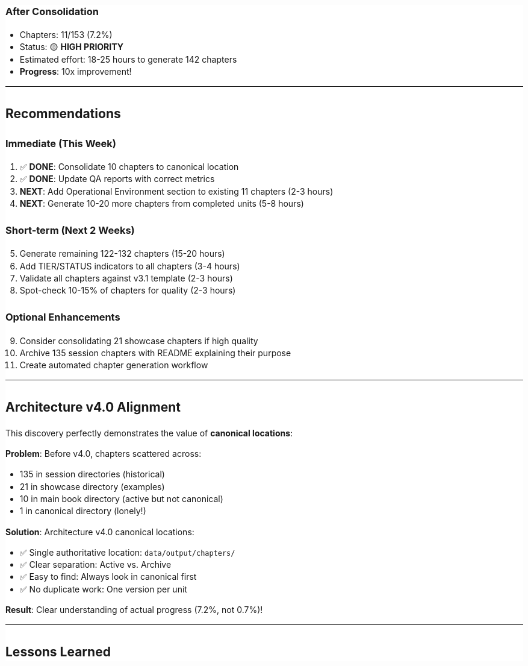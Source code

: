 ### After Consolidation
- Chapters: 11/153 (7.2%)
- Status: 🟡 **HIGH PRIORITY**
- Estimated effort: 18-25 hours to generate 142 chapters
- **Progress**: 10x improvement!

---

## Recommendations

### Immediate (This Week)
1. ✅ **DONE**: Consolidate 10 chapters to canonical location
2. ✅ **DONE**: Update QA reports with correct metrics
3. **NEXT**: Add Operational Environment section to existing 11 chapters (2-3 hours)
4. **NEXT**: Generate 10-20 more chapters from completed units (5-8 hours)

### Short-term (Next 2 Weeks)
5. Generate remaining 122-132 chapters (15-20 hours)
6. Add TIER/STATUS indicators to all chapters (3-4 hours)
7. Validate all chapters against v3.1 template (2-3 hours)
8. Spot-check 10-15% of chapters for quality (2-3 hours)

### Optional Enhancements
9. Consider consolidating 21 showcase chapters if high quality
10. Archive 135 session chapters with README explaining their purpose
11. Create automated chapter generation workflow

---

## Architecture v4.0 Alignment

This discovery perfectly demonstrates the value of **canonical locations**:

**Problem**: Before v4.0, chapters scattered across:
- 135 in session directories (historical)
- 21 in showcase directory (examples)
- 10 in main book directory (active but not canonical)
- 1 in canonical directory (lonely!)

**Solution**: Architecture v4.0 canonical locations:
- ✅ Single authoritative location: `data/output/chapters/`
- ✅ Clear separation: Active vs. Archive
- ✅ Easy to find: Always look in canonical first
- ✅ No duplicate work: One version per unit

**Result**: Clear understanding of actual progress (7.2%, not 0.7%)!

---

## Lessons Learned
